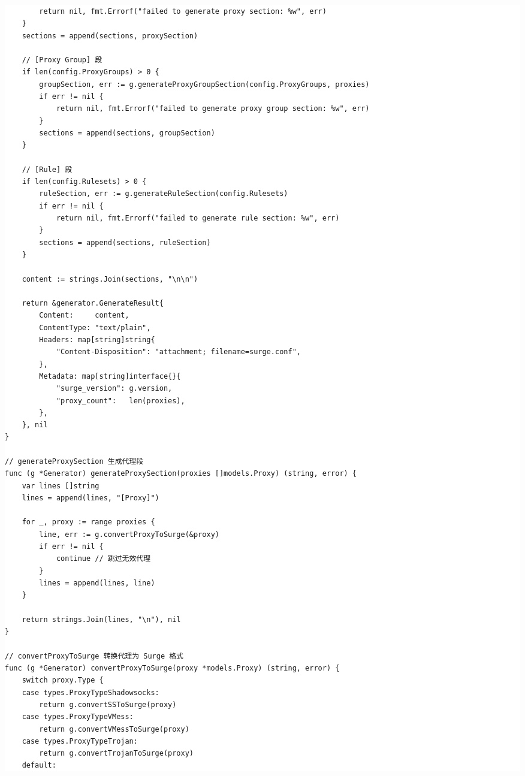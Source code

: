 ````
        return nil, fmt.Errorf("failed to generate proxy section: %w", err)
    }
    sections = append(sections, proxySection)

    // [Proxy Group] 段
    if len(config.ProxyGroups) > 0 {
        groupSection, err := g.generateProxyGroupSection(config.ProxyGroups, proxies)
        if err != nil {
            return nil, fmt.Errorf("failed to generate proxy group section: %w", err)
        }
        sections = append(sections, groupSection)
    }

    // [Rule] 段
    if len(config.Rulesets) > 0 {
        ruleSection, err := g.generateRuleSection(config.Rulesets)
        if err != nil {
            return nil, fmt.Errorf("failed to generate rule section: %w", err)
        }
        sections = append(sections, ruleSection)
    }

    content := strings.Join(sections, "\n\n")

    return &generator.GenerateResult{
        Content:     content,
        ContentType: "text/plain",
        Headers: map[string]string{
            "Content-Disposition": "attachment; filename=surge.conf",
        },
        Metadata: map[string]interface{}{
            "surge_version": g.version,
            "proxy_count":   len(proxies),
        },
    }, nil
}

// generateProxySection 生成代理段
func (g *Generator) generateProxySection(proxies []models.Proxy) (string, error) {
    var lines []string
    lines = append(lines, "[Proxy]")

    for _, proxy := range proxies {
        line, err := g.convertProxyToSurge(&proxy)
        if err != nil {
            continue // 跳过无效代理
        }
        lines = append(lines, line)
    }

    return strings.Join(lines, "\n"), nil
}

// convertProxyToSurge 转换代理为 Surge 格式
func (g *Generator) convertProxyToSurge(proxy *models.Proxy) (string, error) {
    switch proxy.Type {
    case types.ProxyTypeShadowsocks:
        return g.convertSSToSurge(proxy)
    case types.ProxyTypeVMess:
        return g.convertVMessToSurge(proxy)
    case types.ProxyTypeTrojan:
        return g.convertTrojanToSurge(proxy)
    default:
````